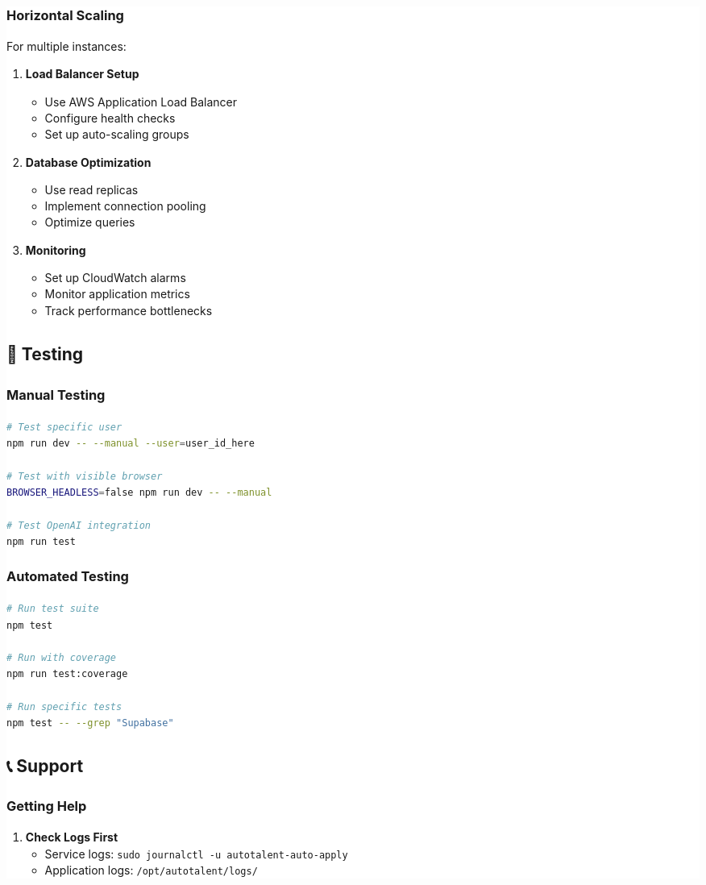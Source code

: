 ### Horizontal Scaling

For multiple instances:

1. **Load Balancer Setup**
   - Use AWS Application Load Balancer
   - Configure health checks
   - Set up auto-scaling groups

2. **Database Optimization**
   - Use read replicas
   - Implement connection pooling
   - Optimize queries

3. **Monitoring**
   - Set up CloudWatch alarms
   - Monitor application metrics
   - Track performance bottlenecks

## 🧪 Testing

### Manual Testing

```bash
# Test specific user
npm run dev -- --manual --user=user_id_here

# Test with visible browser
BROWSER_HEADLESS=false npm run dev -- --manual

# Test OpenAI integration
npm run test
```

### Automated Testing

```bash
# Run test suite
npm test

# Run with coverage
npm run test:coverage

# Run specific tests
npm test -- --grep "Supabase"
```

## 📞 Support

### Getting Help

1. **Check Logs First**
   - Service logs: `sudo journalctl -u autotalent-auto-apply`
   - Application logs: `/opt/autotalent/logs/`
